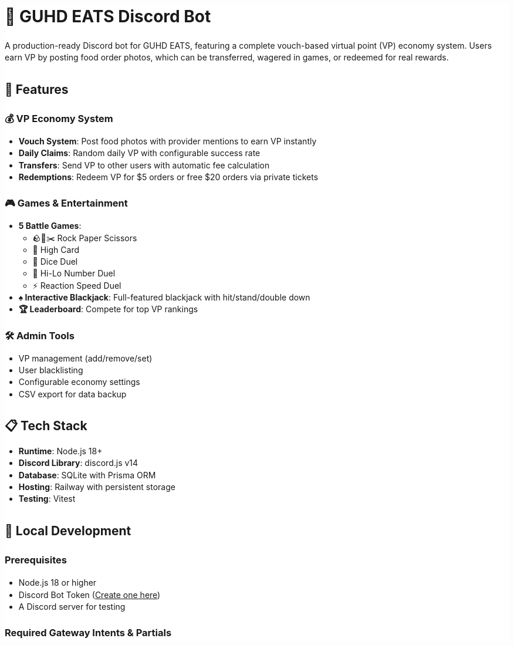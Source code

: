 # 🍔 GUHD EATS Discord Bot

A production-ready Discord bot for GUHD EATS, featuring a complete vouch-based virtual point (VP) economy system. Users earn VP by posting food order photos, which can be transferred, wagered in games, or redeemed for real rewards.

## 🌟 Features

### 💰 VP Economy System

- **Vouch System**: Post food photos with provider mentions to earn VP instantly
- **Daily Claims**: Random daily VP with configurable success rate
- **Transfers**: Send VP to other users with automatic fee calculation
- **Redemptions**: Redeem VP for $5 orders or free $20 orders via private tickets

### 🎮 Games & Entertainment

- **5 Battle Games**:
  - 🪨📄✂️ Rock Paper Scissors
  - 🎴 High Card
  - 🎲 Dice Duel
  - 🔢 Hi-Lo Number Duel
  - ⚡ Reaction Speed Duel
- **♠️ Interactive Blackjack**: Full-featured blackjack with hit/stand/double down
- **🏆 Leaderboard**: Compete for top VP rankings

### 🛠️ Admin Tools

- VP management (add/remove/set)
- User blacklisting
- Configurable economy settings
- CSV export for data backup

## 📋 Tech Stack

- **Runtime**: Node.js 18+
- **Discord Library**: discord.js v14
- **Database**: SQLite with Prisma ORM
- **Hosting**: Railway with persistent storage
- **Testing**: Vitest

## 🚀 Local Development

### Prerequisites

- Node.js 18 or higher
- Discord Bot Token ([Create one here](https://discord.com/developers/applications))
- A Discord server for testing

### Required Gateway Intents & Partials

